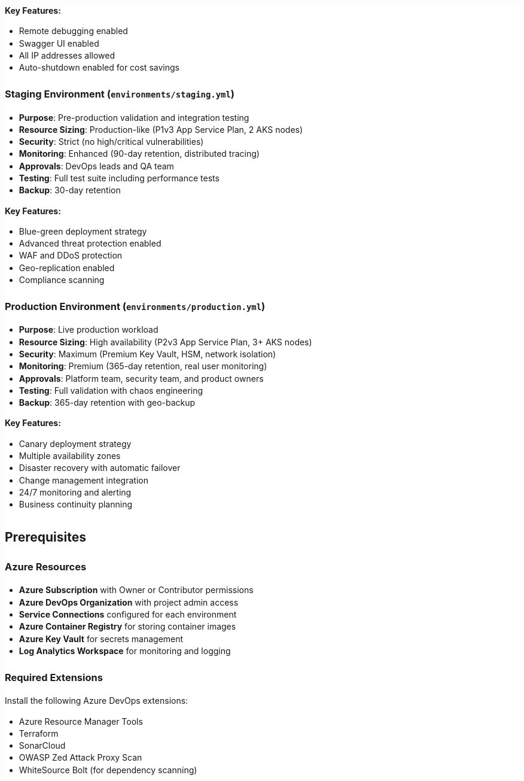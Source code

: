 **Key Features:**
- Remote debugging enabled
- Swagger UI enabled
- All IP addresses allowed
- Auto-shutdown enabled for cost savings

### Staging Environment (`environments/staging.yml`)
- **Purpose**: Pre-production validation and integration testing
- **Resource Sizing**: Production-like (P1v3 App Service Plan, 2 AKS nodes)
- **Security**: Strict (no high/critical vulnerabilities)
- **Monitoring**: Enhanced (90-day retention, distributed tracing)
- **Approvals**: DevOps leads and QA team
- **Testing**: Full test suite including performance tests
- **Backup**: 30-day retention

**Key Features:**
- Blue-green deployment strategy
- Advanced threat protection enabled
- WAF and DDoS protection
- Geo-replication enabled
- Compliance scanning

### Production Environment (`environments/production.yml`)
- **Purpose**: Live production workload
- **Resource Sizing**: High availability (P2v3 App Service Plan, 3+ AKS nodes)
- **Security**: Maximum (Premium Key Vault, HSM, network isolation)
- **Monitoring**: Premium (365-day retention, real user monitoring)
- **Approvals**: Platform team, security team, and product owners
- **Testing**: Full validation with chaos engineering
- **Backup**: 365-day retention with geo-backup

**Key Features:**
- Canary deployment strategy
- Multiple availability zones
- Disaster recovery with automatic failover
- Change management integration
- 24/7 monitoring and alerting
- Business continuity planning

## Prerequisites

### Azure Resources
- **Azure Subscription** with Owner or Contributor permissions
- **Azure DevOps Organization** with project admin access
- **Service Connections** configured for each environment
- **Azure Container Registry** for storing container images
- **Azure Key Vault** for secrets management
- **Log Analytics Workspace** for monitoring and logging

### Required Extensions
Install the following Azure DevOps extensions:
- Azure Resource Manager Tools
- Terraform
- SonarCloud
- OWASP Zed Attack Proxy Scan
- WhiteSource Bolt (for dependency scanning)
